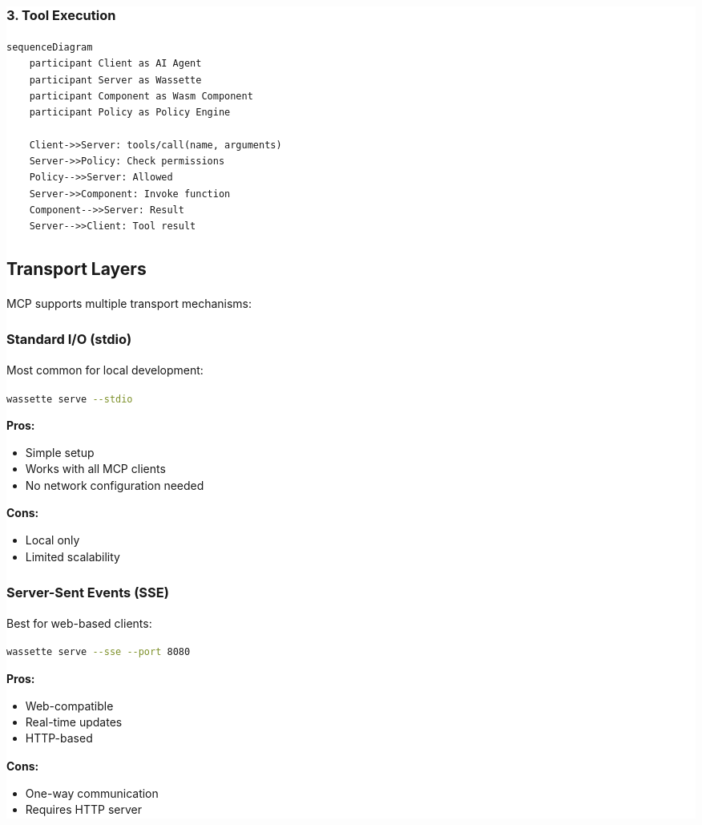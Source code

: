### 3. Tool Execution

```mermaid
sequenceDiagram
    participant Client as AI Agent
    participant Server as Wassette
    participant Component as Wasm Component
    participant Policy as Policy Engine
    
    Client->>Server: tools/call(name, arguments)
    Server->>Policy: Check permissions
    Policy-->>Server: Allowed
    Server->>Component: Invoke function
    Component-->>Server: Result
    Server-->>Client: Tool result
```

## Transport Layers

MCP supports multiple transport mechanisms:

### Standard I/O (stdio)

Most common for local development:

```bash
wassette serve --stdio
```

**Pros:**
- Simple setup
- Works with all MCP clients
- No network configuration needed

**Cons:**
- Local only
- Limited scalability

### Server-Sent Events (SSE)

Best for web-based clients:

```bash
wassette serve --sse --port 8080
```

**Pros:**
- Web-compatible
- Real-time updates
- HTTP-based

**Cons:**
- One-way communication
- Requires HTTP server
